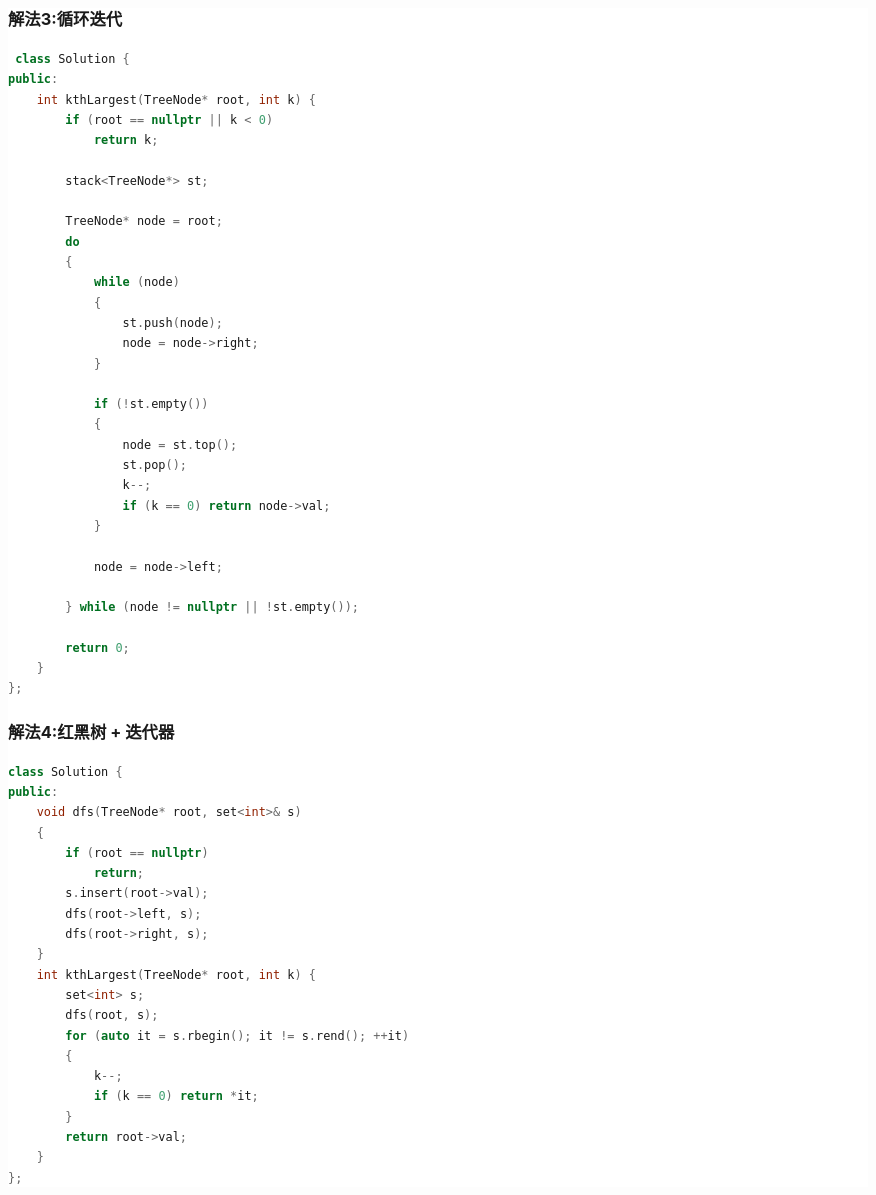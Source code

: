 ### 解法3:循环迭代

```c++
 class Solution {
public:
    int kthLargest(TreeNode* root, int k) {
        if (root == nullptr || k < 0)
            return k;
        
        stack<TreeNode*> st;

        TreeNode* node = root;
        do 
        {
            while (node)
            {
                st.push(node);
                node = node->right;
            }    
            
            if (!st.empty())
            {
                node = st.top();
                st.pop();
                k--;
                if (k == 0) return node->val;
            }
            
            node = node->left;

        } while (node != nullptr || !st.empty());

        return 0;
    }
};
```

### 解法4:红黑树 + 迭代器

```c++
class Solution {
public:
    void dfs(TreeNode* root, set<int>& s)
    {
        if (root == nullptr)
            return;
        s.insert(root->val);
        dfs(root->left, s);
        dfs(root->right, s);
    }
    int kthLargest(TreeNode* root, int k) {
        set<int> s;
        dfs(root, s);
        for (auto it = s.rbegin(); it != s.rend(); ++it)
        {
            k--;
            if (k == 0) return *it;
        }
        return root->val;
    }
};
```
